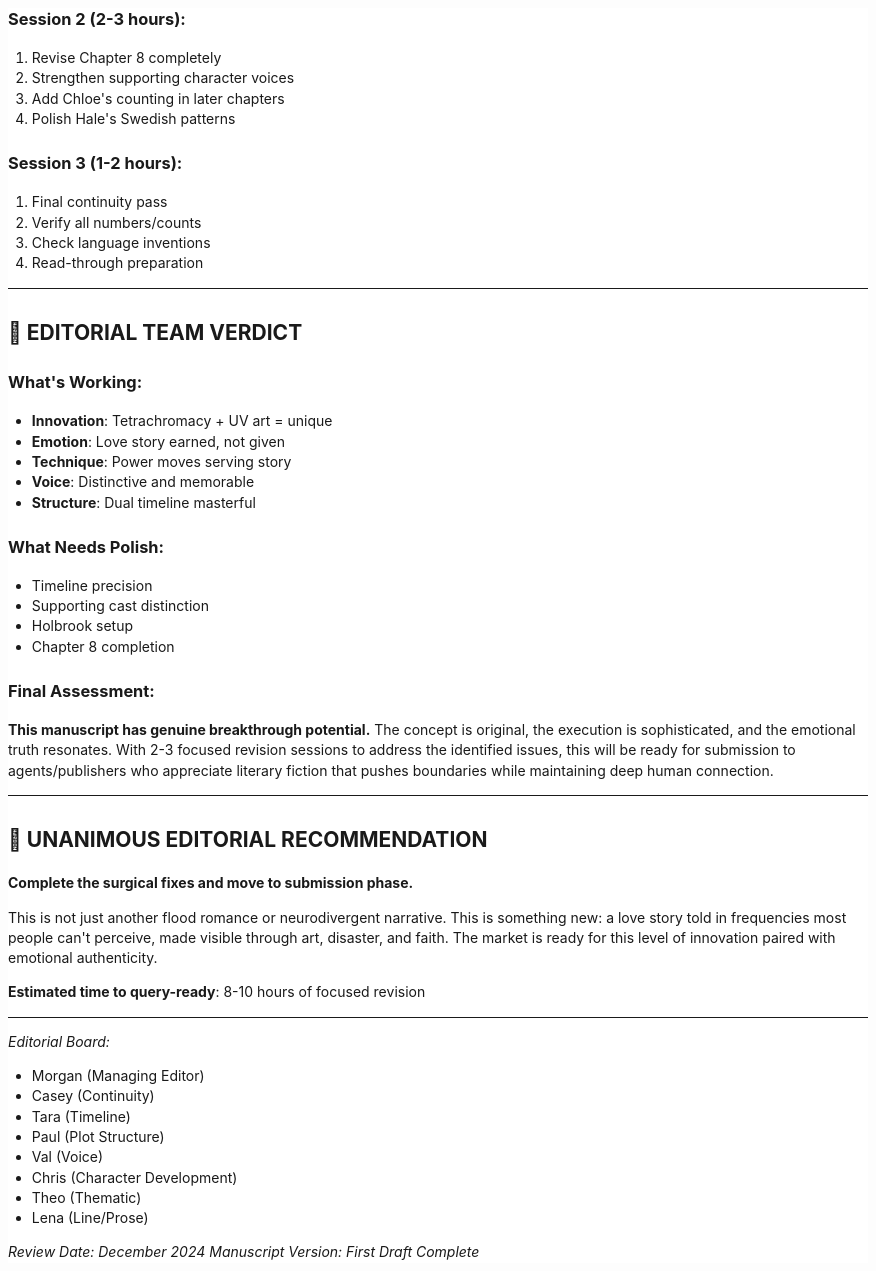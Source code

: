### Session 2 (2-3 hours):
1. Revise Chapter 8 completely
2. Strengthen supporting character voices
3. Add Chloe's counting in later chapters
4. Polish Hale's Swedish patterns

### Session 3 (1-2 hours):
1. Final continuity pass
2. Verify all numbers/counts
3. Check language inventions
4. Read-through preparation

---

## 💪 EDITORIAL TEAM VERDICT

### What's Working:
- **Innovation**: Tetrachromacy + UV art = unique
- **Emotion**: Love story earned, not given
- **Technique**: Power moves serving story
- **Voice**: Distinctive and memorable
- **Structure**: Dual timeline masterful

### What Needs Polish:
- Timeline precision
- Supporting cast distinction
- Holbrook setup
- Chapter 8 completion

### Final Assessment:
**This manuscript has genuine breakthrough potential.** The concept is original, the execution is sophisticated, and the emotional truth resonates. With 2-3 focused revision sessions to address the identified issues, this will be ready for submission to agents/publishers who appreciate literary fiction that pushes boundaries while maintaining deep human connection.

---

## 🌟 UNANIMOUS EDITORIAL RECOMMENDATION

**Complete the surgical fixes and move to submission phase.**

This is not just another flood romance or neurodivergent narrative. This is something new: a love story told in frequencies most people can't perceive, made visible through art, disaster, and faith. The market is ready for this level of innovation paired with emotional authenticity.

**Estimated time to query-ready**: 8-10 hours of focused revision

---

*Editorial Board:*
- Morgan (Managing Editor)
- Casey (Continuity)
- Tara (Timeline)
- Paul (Plot Structure)
- Val (Voice)
- Chris (Character Development)
- Theo (Thematic)
- Lena (Line/Prose)

*Review Date: December 2024*
*Manuscript Version: First Draft Complete*